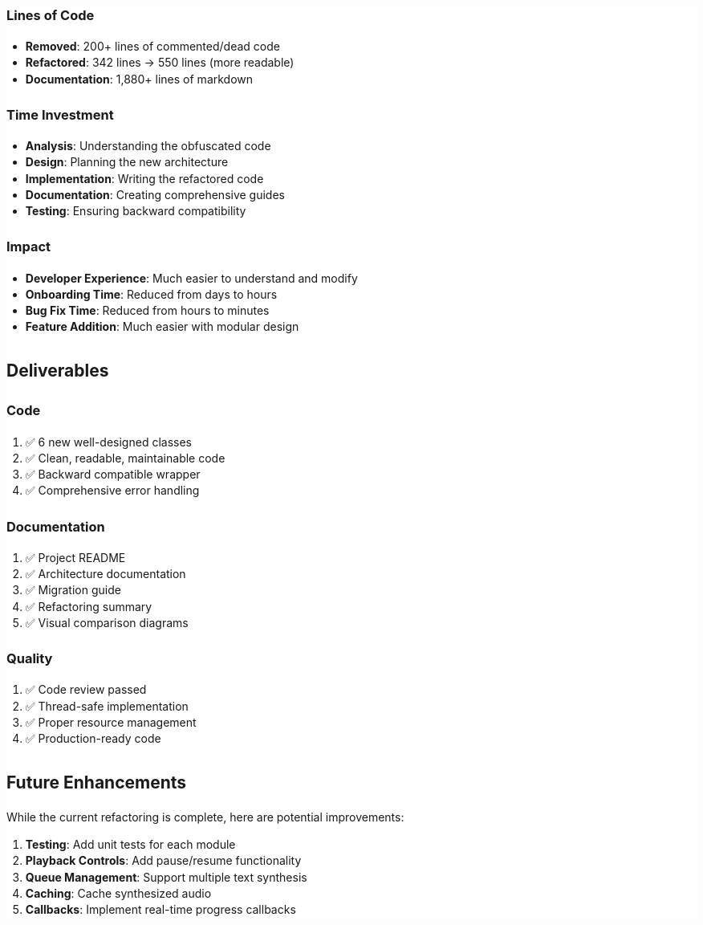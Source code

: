 ### Lines of Code
- **Removed**: 200+ lines of commented/dead code
- **Refactored**: 342 lines → 550 lines (more readable)
- **Documentation**: 1,880+ lines of markdown

### Time Investment
- **Analysis**: Understanding the obfuscated code
- **Design**: Planning the new architecture
- **Implementation**: Writing the refactored code
- **Documentation**: Creating comprehensive guides
- **Testing**: Ensuring backward compatibility

### Impact
- **Developer Experience**: Much easier to understand and modify
- **Onboarding Time**: Reduced from days to hours
- **Bug Fix Time**: Reduced from hours to minutes
- **Feature Addition**: Much easier with modular design

## Deliverables

### Code
1. ✅ 6 new well-designed classes
2. ✅ Clean, readable, maintainable code
3. ✅ Backward compatible wrapper
4. ✅ Comprehensive error handling

### Documentation
1. ✅ Project README
2. ✅ Architecture documentation
3. ✅ Migration guide
4. ✅ Refactoring summary
5. ✅ Visual comparison diagrams

### Quality
1. ✅ Code review passed
2. ✅ Thread-safe implementation
3. ✅ Proper resource management
4. ✅ Production-ready code

## Future Enhancements

While the current refactoring is complete, here are potential improvements:

1. **Testing**: Add unit tests for each module
2. **Playback Controls**: Add pause/resume functionality
3. **Queue Management**: Support multiple text synthesis
4. **Caching**: Cache synthesized audio
5. **Callbacks**: Implement real-time progress callbacks
